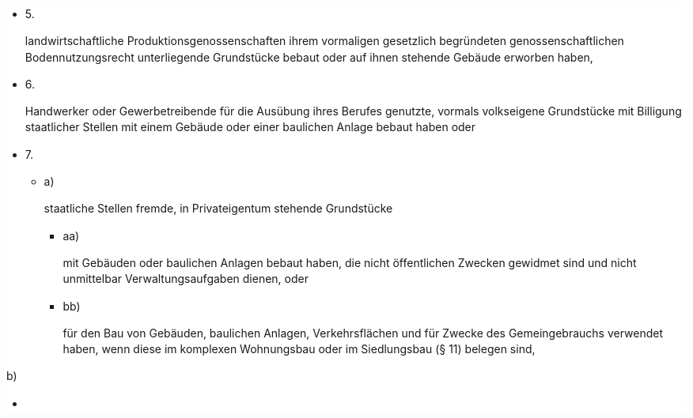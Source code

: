   - 5\.
    
    <div style="">
    
    landwirtschaftliche Produktionsgenossenschaften ihrem vormaligen
    gesetzlich begründeten genossenschaftlichen Bodennutzungsrecht
    unterliegende Grundstücke bebaut oder auf ihnen stehende Gebäude
    erworben haben,
    
    </div>

  - 6\.
    
    <div style="">
    
    Handwerker oder Gewerbetreibende für die Ausübung ihres Berufes
    genutzte, vormals volkseigene Grundstücke mit Billigung staatlicher
    Stellen mit einem Gebäude oder einer baulichen Anlage bebaut haben
    oder
    
    </div>

  - 7\.
    
    <div style="">
    
      - a)
        
        <div style="">
        
        staatliche Stellen fremde, in Privateigentum stehende
        Grundstücke
        
          - aa)
            
            <div style="">
            
            mit Gebäuden oder baulichen Anlagen bebaut haben, die nicht
            öffentlichen Zwecken gewidmet sind und nicht unmittelbar
            Verwaltungsaufgaben dienen, oder
            
            </div>
        
          - bb)
            
            <div style="">
            
            für den Bau von Gebäuden, baulichen Anlagen, Verkehrsflächen
            und für Zwecke des Gemeingebrauchs verwendet haben, wenn
            diese im komplexen Wohnungsbau oder im Siedlungsbau (§ 11)
            belegen sind,
            
            </div>
        
        </div>
    
    </div>

b)

  - 
    